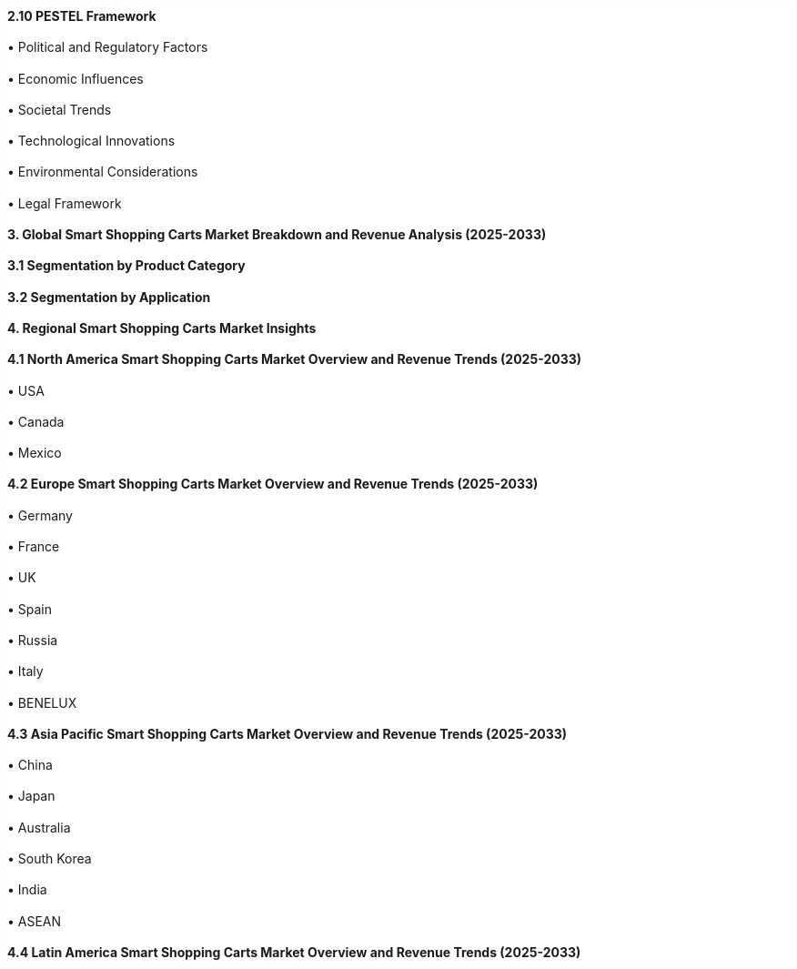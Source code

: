 <strong>2.10 PESTEL Framework</strong>

• Political and Regulatory Factors

• Economic Influences

• Societal Trends

• Technological Innovations

• Environmental Considerations

• Legal Framework

<strong>3. Global Smart Shopping Carts Market Breakdown and Revenue Analysis (2025-2033)</strong>

<strong>3.1 Segmentation by Product Category</strong>

<strong>3.2 Segmentation by Application</strong>

<strong>4. Regional Smart Shopping Carts Market Insights</strong>

<strong>4.1 North America Smart Shopping Carts Market Overview and Revenue Trends (2025-2033)</strong>

• USA

• Canada

• Mexico

<strong>4.2 Europe Smart Shopping Carts Market Overview and Revenue Trends (2025-2033)</strong>

• Germany

• France

• UK

• Spain

• Russia

• Italy

• BENELUX

<strong>4.3 Asia Pacific Smart Shopping Carts Market Overview and Revenue Trends (2025-2033)</strong>

• China

• Japan

• Australia

• South Korea

• India

• ASEAN

<strong>4.4 Latin America Smart Shopping Carts Market Overview and Revenue Trends (2025-2033)</strong>
